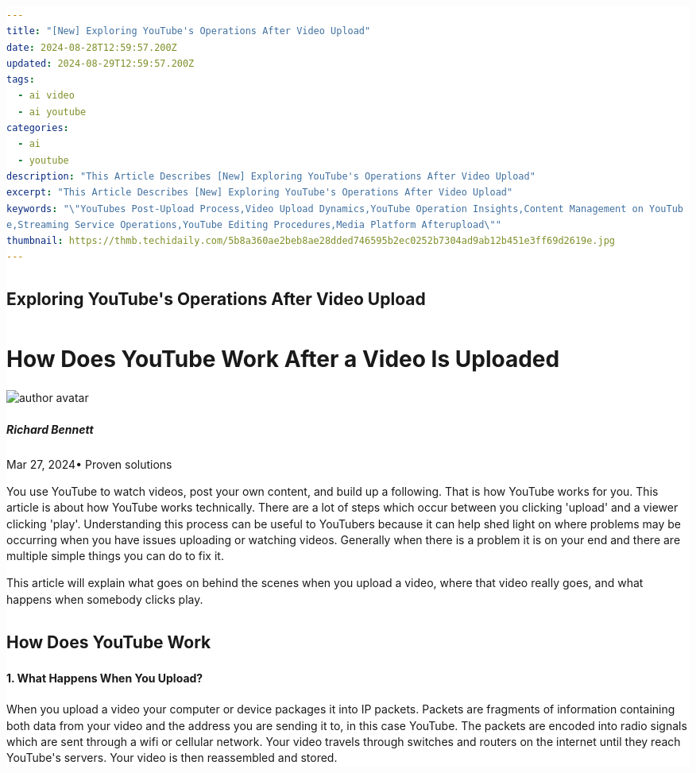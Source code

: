 ```yaml
---
title: "[New] Exploring YouTube's Operations After Video Upload"
date: 2024-08-28T12:59:57.200Z
updated: 2024-08-29T12:59:57.200Z
tags:
  - ai video
  - ai youtube
categories:
  - ai
  - youtube
description: "This Article Describes [New] Exploring YouTube's Operations After Video Upload"
excerpt: "This Article Describes [New] Exploring YouTube's Operations After Video Upload"
keywords: "\"YouTubes Post-Upload Process,Video Upload Dynamics,YouTube Operation Insights,Content Management on YouTube,Streaming Service Operations,YouTube Editing Procedures,Media Platform Afterupload\""
thumbnail: https://thmb.techidaily.com/5b8a360ae2beb8ae28dded746595b2ec0252b7304ad9ab12b451e3ff69d2619e.jpg
---
```


## Exploring YouTube's Operations After Video Upload

# How Does YouTube Work After a Video Is Uploaded

![author avatar](https://images.wondershare.com/filmora/article-images/richard-bennett.jpg)

##### Richard Bennett

 Mar 27, 2024• Proven solutions

You use YouTube to watch videos, post your own content, and build up a following. That is how YouTube works for you. This article is about how YouTube works technically. There are a lot of steps which occur between you clicking 'upload' and a viewer clicking 'play'. Understanding this process can be useful to YouTubers because it can help shed light on where problems may be occurring when you have issues uploading or watching videos. Generally when there is a problem it is on your end and there are multiple simple things you can do to fix it.

This article will explain what goes on behind the scenes when you upload a video, where that video really goes, and what happens when somebody clicks play.

## How Does YouTube Work

#### 1\. What Happens When You Upload?

When you upload a video your computer or device packages it into IP packets. Packets are fragments of information containing both data from your video and the address you are sending it to, in this case YouTube. The packets are encoded into radio signals which are sent through a wifi or cellular network. Your video travels through switches and routers on the internet until they reach YouTube's servers. Your video is then reassembled and stored.
